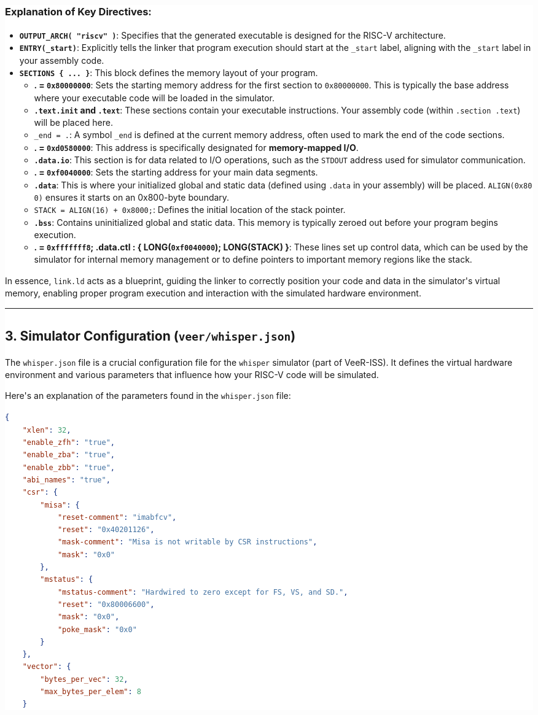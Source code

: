 ### Explanation of Key Directives:

* **`OUTPUT_ARCH( "riscv" )`**: Specifies that the generated executable is designed for the RISC-V architecture.
* **`ENTRY(_start)`**: Explicitly tells the linker that program execution should start at the `_start` label, aligning with the `_start` label in your assembly code.
* **`SECTIONS { ... }`**: This block defines the memory layout of your program.
    * **. = `0x80000000`**: Sets the starting memory address for the first section to `0x80000000`. This is typically the base address where your executable code will be loaded in the simulator.
    * **`.text.init` and `.text`**: These sections contain your executable instructions. Your assembly code (within `.section .text`) will be placed here.
    * `_end = .`: A symbol `_end` is defined at the current memory address, often used to mark the end of the code sections.
    * **. = `0xd0580000`**: This address is specifically designated for **memory-mapped I/O**.
    * **`.data.io`**: This section is for data related to I/O operations, such as the `STDOUT` address used for simulator communication.
    * **. = `0xf0040000`**: Sets the starting address for your main data segments.
    * **`.data`**: This is where your initialized global and static data (defined using `.data` in your assembly) will be placed. `ALIGN(0x800)` ensures it starts on an 0x800-byte boundary.
    * `STACK = ALIGN(16) + 0x8000;`: Defines the initial location of the stack pointer.
    * **`.bss`**: Contains uninitialized global and static data. This memory is typically zeroed out before your program begins execution.
    * **. = `0xfffffff8`; .data.ctl : { LONG(`0xf0040000`); LONG(STACK) }**: These lines set up control data, which can be used by the simulator for internal memory management or to define pointers to important memory regions like the stack.

In essence, `link.ld` acts as a blueprint, guiding the linker to correctly position your code and data in the simulator's virtual memory, enabling proper program execution and interaction with the simulated hardware environment.

---

## 3. Simulator Configuration (`veer/whisper.json`)

The `whisper.json` file is a crucial configuration file for the `whisper` simulator (part of VeeR-ISS). It defines the virtual hardware environment and various parameters that influence how your RISC-V code will be simulated.

Here's an explanation of the parameters found in the `whisper.json` file:

```json
{
    "xlen": 32,
    "enable_zfh": "true",
    "enable_zba": "true",
    "enable_zbb": "true",
    "abi_names": "true",
    "csr": {
        "misa": {
            "reset-comment": "imabfcv",
            "reset": "0x40201126",
            "mask-comment": "Misa is not writable by CSR instructions",
            "mask": "0x0"
        },
        "mstatus": {
            "mstatus-comment": "Hardwired to zero except for FS, VS, and SD.",
            "reset": "0x80006600",
            "mask": "0x0",
            "poke_mask": "0x0"
        }
    },
    "vector": {
        "bytes_per_vec": 32,
        "max_bytes_per_elem": 8
    }
```